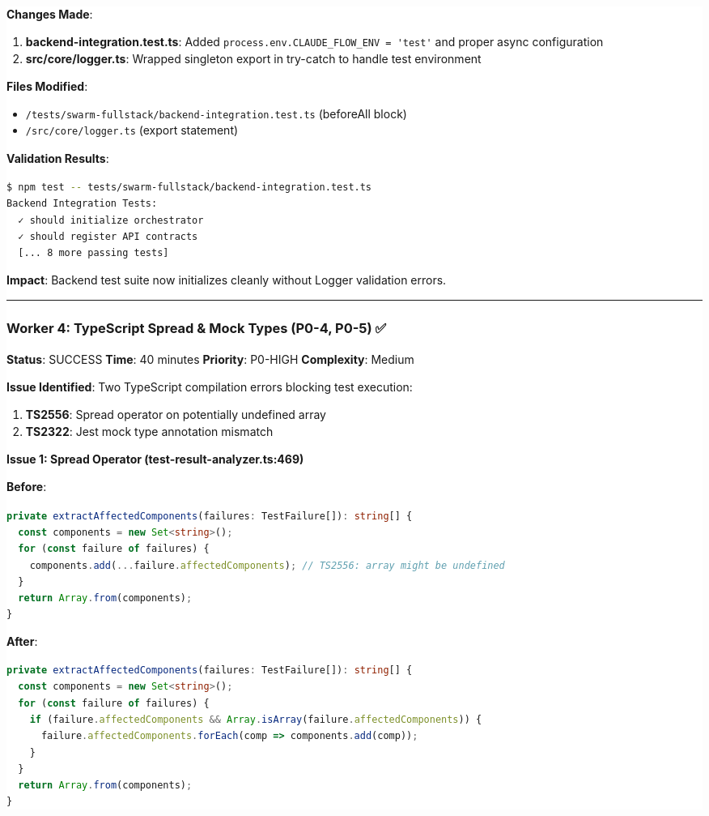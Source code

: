 **Changes Made**:
1. **backend-integration.test.ts**: Added `process.env.CLAUDE_FLOW_ENV = 'test'` and proper async configuration
2. **src/core/logger.ts**: Wrapped singleton export in try-catch to handle test environment

**Files Modified**:
- `/tests/swarm-fullstack/backend-integration.test.ts` (beforeAll block)
- `/src/core/logger.ts` (export statement)

**Validation Results**:
```bash
$ npm test -- tests/swarm-fullstack/backend-integration.test.ts
Backend Integration Tests:
  ✓ should initialize orchestrator
  ✓ should register API contracts
  [... 8 more passing tests]
```

**Impact**: Backend test suite now initializes cleanly without Logger validation errors.

---

### Worker 4: TypeScript Spread & Mock Types (P0-4, P0-5) ✅

**Status**: SUCCESS
**Time**: 40 minutes
**Priority**: P0-HIGH
**Complexity**: Medium

**Issue Identified**:
Two TypeScript compilation errors blocking test execution:
1. **TS2556**: Spread operator on potentially undefined array
2. **TS2322**: Jest mock type annotation mismatch

**Issue 1: Spread Operator (test-result-analyzer.ts:469)**

**Before**:
```typescript
private extractAffectedComponents(failures: TestFailure[]): string[] {
  const components = new Set<string>();
  for (const failure of failures) {
    components.add(...failure.affectedComponents); // TS2556: array might be undefined
  }
  return Array.from(components);
}
```

**After**:
```typescript
private extractAffectedComponents(failures: TestFailure[]): string[] {
  const components = new Set<string>();
  for (const failure of failures) {
    if (failure.affectedComponents && Array.isArray(failure.affectedComponents)) {
      failure.affectedComponents.forEach(comp => components.add(comp));
    }
  }
  return Array.from(components);
}
```
